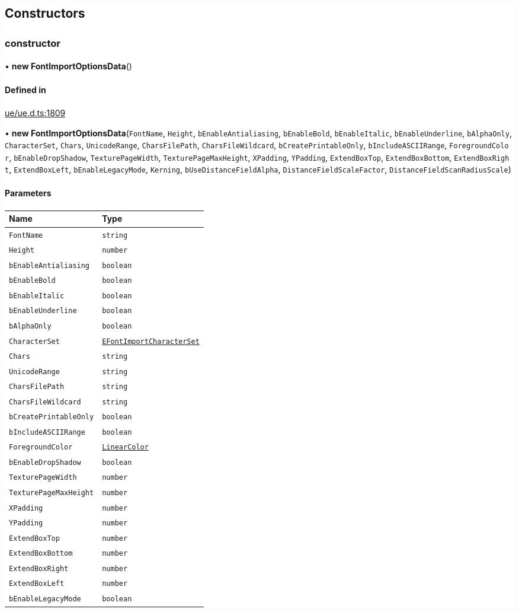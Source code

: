 ## Constructors

### constructor

• **new FontImportOptionsData**()

#### Defined in

[ue/ue.d.ts:1809](https://github.com/YugMetaverse/yug_typings/blob/b7d9b19/ue/ue.d.ts#L1809)

• **new FontImportOptionsData**(`FontName`, `Height`, `bEnableAntialiasing`, `bEnableBold`, `bEnableItalic`, `bEnableUnderline`, `bAlphaOnly`, `CharacterSet`, `Chars`, `UnicodeRange`, `CharsFilePath`, `CharsFileWildcard`, `bCreatePrintableOnly`, `bIncludeASCIIRange`, `ForegroundColor`, `bEnableDropShadow`, `TexturePageWidth`, `TexturePageMaxHeight`, `XPadding`, `YPadding`, `ExtendBoxTop`, `ExtendBoxBottom`, `ExtendBoxRight`, `ExtendBoxLeft`, `bEnableLegacyMode`, `Kerning`, `bUseDistanceFieldAlpha`, `DistanceFieldScaleFactor`, `DistanceFieldScanRadiusScale`)

#### Parameters

| Name | Type |
| :------ | :------ |
| `FontName` | `string` |
| `Height` | `number` |
| `bEnableAntialiasing` | `boolean` |
| `bEnableBold` | `boolean` |
| `bEnableItalic` | `boolean` |
| `bEnableUnderline` | `boolean` |
| `bAlphaOnly` | `boolean` |
| `CharacterSet` | [`EFontImportCharacterSet`](../enums/ue_ue.EFontImportCharacterSet.md) |
| `Chars` | `string` |
| `UnicodeRange` | `string` |
| `CharsFilePath` | `string` |
| `CharsFileWildcard` | `string` |
| `bCreatePrintableOnly` | `boolean` |
| `bIncludeASCIIRange` | `boolean` |
| `ForegroundColor` | [`LinearColor`](ue_ue_s.LinearColor.md) |
| `bEnableDropShadow` | `boolean` |
| `TexturePageWidth` | `number` |
| `TexturePageMaxHeight` | `number` |
| `XPadding` | `number` |
| `YPadding` | `number` |
| `ExtendBoxTop` | `number` |
| `ExtendBoxBottom` | `number` |
| `ExtendBoxRight` | `number` |
| `ExtendBoxLeft` | `number` |
| `bEnableLegacyMode` | `boolean` |